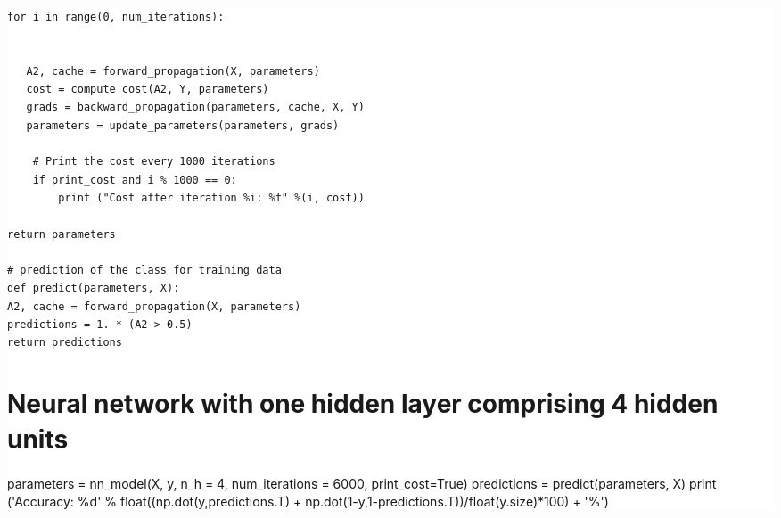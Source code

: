     for i in range(0, num_iterations):
         
  
       A2, cache = forward_propagation(X, parameters) 
       cost = compute_cost(A2, Y, parameters)
       grads = backward_propagation(parameters, cache, X, Y)
       parameters = update_parameters(parameters, grads)
        
        # Print the cost every 1000 iterations
        if print_cost and i % 1000 == 0:
            print ("Cost after iteration %i: %f" %(i, cost))

    return parameters
    
    # prediction of the class for training data 
    def predict(parameters, X):
    A2, cache = forward_propagation(X, parameters)
    predictions = 1. * (A2 > 0.5)   
    return predictions
    
   # Neural network with one hidden layer comprising  4 hidden units  
   parameters = nn_model(X, y, n_h = 4, num_iterations = 6000, print_cost=True)
   predictions = predict(parameters, X)
   print ('Accuracy: %d' % float((np.dot(y,predictions.T) + np.dot(1-y,1-predictions.T))/float(y.size)*100) + '%') 
    
    
    
